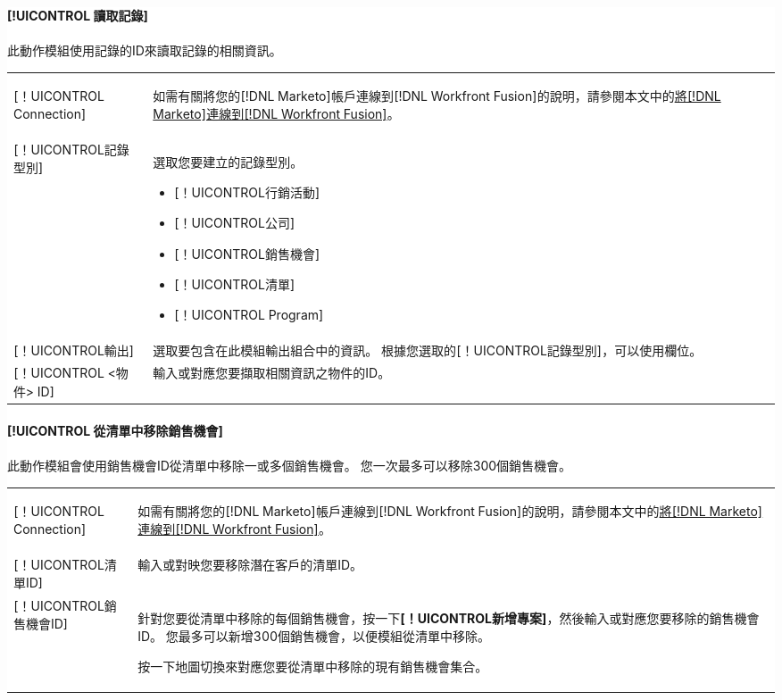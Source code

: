#### [!UICONTROL 讀取記錄]

此動作模組使用記錄的ID來讀取記錄的相關資訊。

<table style="table-layout:auto"> 
 <col> 
 <col> 
 <tbody> 
  <tr> 
   <td role="rowheader"> <p>[！UICONTROL Connection]</p> </td> 
   <td> <p>如需有關將您的[!DNL Marketo]帳戶連線到[!DNL Workfront Fusion]的說明，請參閱本文中的<a href="#connect-marketo-to-workfront-fusion" class="MCXref xref">將[!DNL Marketo]連線到[!DNL Workfront Fusion]</a>。</p> </td> 
  </tr> 
  <tr> 
   <td role="rowheader">[！UICONTROL記錄型別]</td> 
   <td> <p>選取您要建立的記錄型別。</p> 
    <ul> 
     <li> <p>[！UICONTROL行銷活動]</p> </li> 
     <li> <p>[！UICONTROL公司]</p> </li> 
     <li> <p>[！UICONTROL銷售機會]</p> </li> 
     <li> <p>[！UICONTROL清單]</p> </li> 
     <li> <p>[！UICONTROL Program]</p> </li> 
    </ul> </td> 
  </tr> 
  <tr> 
   <td role="rowheader">[！UICONTROL輸出]</td> 
   <td>選取要包含在此模組輸出組合中的資訊。 根據您選取的[！UICONTROL記錄型別]，可以使用欄位。</td> 
  </tr> 
  <tr> 
   <td role="rowheader">[！UICONTROL &lt;物件&gt; ID]</td> 
   <td>輸入或對應您要擷取相關資訊之物件的ID。</td> 
  </tr> 
 </tbody> 
</table>

#### [!UICONTROL 從清單中移除銷售機會]

此動作模組會使用銷售機會ID從清單中移除一或多個銷售機會。 您一次最多可以移除300個銷售機會。

<table style="table-layout:auto"> 
 <col> 
 <col> 
 <tbody> 
  <tr> 
   <td role="rowheader"> <p>[！UICONTROL Connection]</p> </td> 
   <td> <p>如需有關將您的[!DNL Marketo]帳戶連線到[!DNL Workfront Fusion]的說明，請參閱本文中的<a href="#connect-marketo-to-workfront-fusion" class="MCXref xref">將[!DNL Marketo]連線到[!DNL Workfront Fusion]</a>。</p> </td> 
  </tr> 
  <tr> 
   <td role="rowheader">[！UICONTROL清單ID]</td> 
   <td>輸入或對映您要移除潛在客戶的清單ID。</td> 
  </tr> 
  <tr> 
   <td role="rowheader">[！UICONTROL銷售機會ID]</td> 
   <td> <p>針對您要從清單中移除的每個銷售機會，按一下<b>[！UICONTROL新增專案]</b>，然後輸入或對應您要移除的銷售機會ID。 您最多可以新增300個銷售機會，以便模組從清單中移除。 </p> <p>按一下地圖切換來對應您要從清單中移除的現有銷售機會集合。</p> </td> 
  </tr> 
 </tbody> 
</table>
